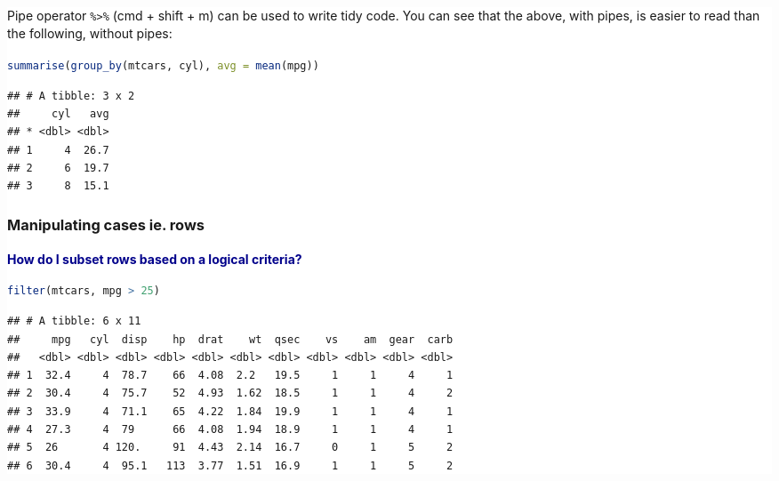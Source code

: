 Pipe operator `%>%` (cmd + shift + m) can be used to write tidy code.
You can see that the above, with pipes, is easier to read than the
following, without pipes:

``` r
summarise(group_by(mtcars, cyl), avg = mean(mpg))
```

    ## # A tibble: 3 x 2
    ##     cyl   avg
    ## * <dbl> <dbl>
    ## 1     4  26.7
    ## 2     6  19.7
    ## 3     8  15.1

### Manipulating cases ie. rows

<span style="color: darkblue;"> **How do I subset rows based on a
logical criteria?** </span>

``` r
filter(mtcars, mpg > 25)
```

    ## # A tibble: 6 x 11
    ##     mpg   cyl  disp    hp  drat    wt  qsec    vs    am  gear  carb
    ##   <dbl> <dbl> <dbl> <dbl> <dbl> <dbl> <dbl> <dbl> <dbl> <dbl> <dbl>
    ## 1  32.4     4  78.7    66  4.08  2.2   19.5     1     1     4     1
    ## 2  30.4     4  75.7    52  4.93  1.62  18.5     1     1     4     2
    ## 3  33.9     4  71.1    65  4.22  1.84  19.9     1     1     4     1
    ## 4  27.3     4  79      66  4.08  1.94  18.9     1     1     4     1
    ## 5  26       4 120.     91  4.43  2.14  16.7     0     1     5     2
    ## 6  30.4     4  95.1   113  3.77  1.51  16.9     1     1     5     2
